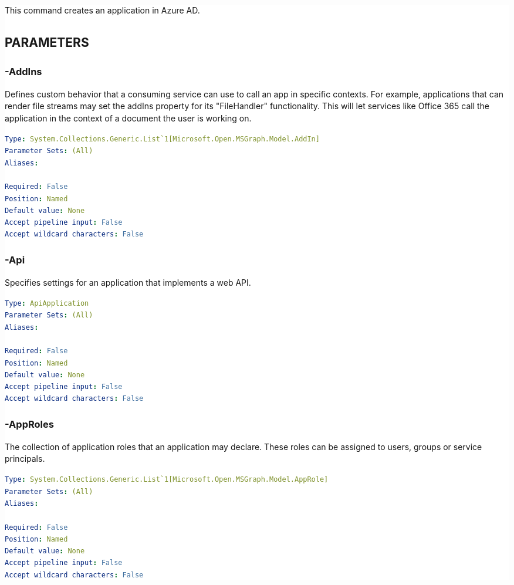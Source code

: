 This command creates an application in Azure AD.

## PARAMETERS

### -AddIns
Defines custom behavior that a consuming service can use to call an app in specific contexts.
For example, applications that can render file streams may set the addIns property for its "FileHandler" functionality.
This will let services like Office 365 call the application in the context of a document the user is working on.

```yaml
Type: System.Collections.Generic.List`1[Microsoft.Open.MSGraph.Model.AddIn]
Parameter Sets: (All)
Aliases:

Required: False
Position: Named
Default value: None
Accept pipeline input: False
Accept wildcard characters: False
```

### -Api
Specifies settings for an application that implements a web API.

```yaml
Type: ApiApplication
Parameter Sets: (All)
Aliases:

Required: False
Position: Named
Default value: None
Accept pipeline input: False
Accept wildcard characters: False
```

### -AppRoles
The collection of application roles that an application may declare.
These roles can be assigned to users, groups or service principals.

```yaml
Type: System.Collections.Generic.List`1[Microsoft.Open.MSGraph.Model.AppRole]
Parameter Sets: (All)
Aliases:

Required: False
Position: Named
Default value: None
Accept pipeline input: False
Accept wildcard characters: False
```
